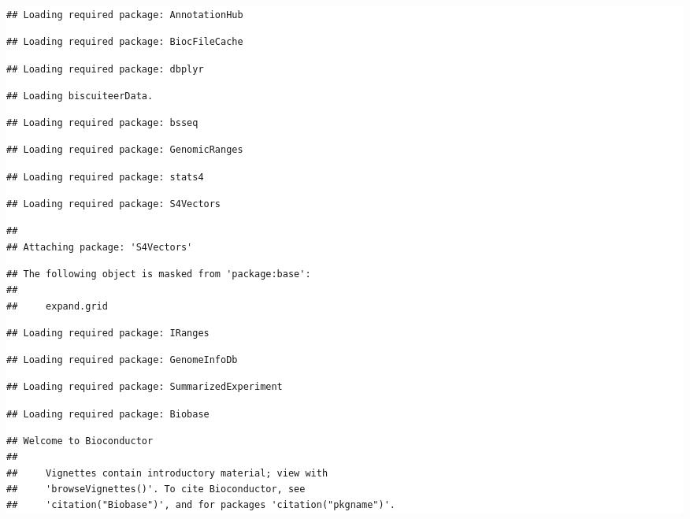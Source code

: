 ```
## Loading required package: AnnotationHub
```

```
## Loading required package: BiocFileCache
```

```
## Loading required package: dbplyr
```

```
## Loading biscuiteerData.
```

```
## Loading required package: bsseq
```

```
## Loading required package: GenomicRanges
```

```
## Loading required package: stats4
```

```
## Loading required package: S4Vectors
```

```
## 
## Attaching package: 'S4Vectors'
```

```
## The following object is masked from 'package:base':
## 
##     expand.grid
```

```
## Loading required package: IRanges
```

```
## Loading required package: GenomeInfoDb
```

```
## Loading required package: SummarizedExperiment
```

```
## Loading required package: Biobase
```

```
## Welcome to Bioconductor
## 
##     Vignettes contain introductory material; view with
##     'browseVignettes()'. To cite Bioconductor, see
##     'citation("Biobase")', and for packages 'citation("pkgname")'.
```
